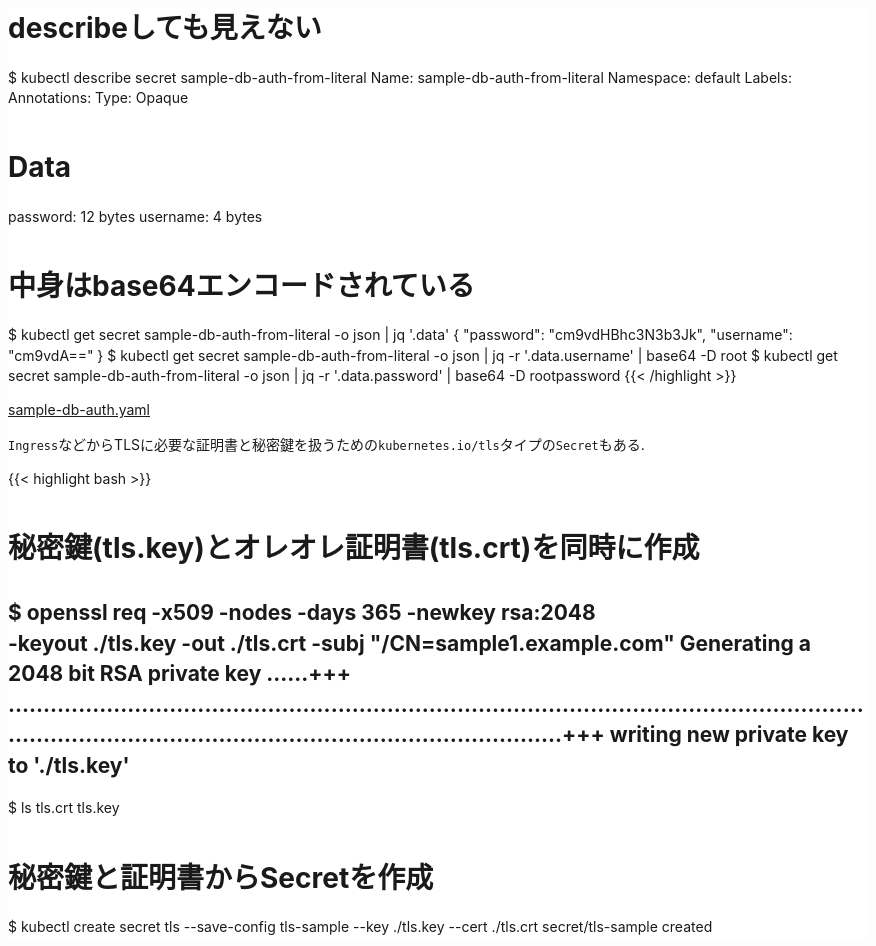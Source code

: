 # describeしても見えない
$ kubectl describe secret sample-db-auth-from-literal
Name:         sample-db-auth-from-literal
Namespace:    default
Labels:       <none>
Annotations:
Type:         Opaque

Data
====
password:  12 bytes
username:  4 bytes

# 中身はbase64エンコードされている
$ kubectl get secret sample-db-auth-from-literal -o json | jq '.data'
{
  "password": "cm9vdHBhc3N3b3Jk",
  "username": "cm9vdA=="
}
$ kubectl get secret sample-db-auth-from-literal -o json | jq -r '.data.username' | base64 -D
root
$ kubectl get secret sample-db-auth-from-literal -o json | jq -r '.data.password' | base64 -D
rootpassword
{{< /highlight >}}

[sample-db-auth.yaml](https://github.com/MasayaAoyama/kubernetes-perfect-guide/blob/master/samples/chapter07/sample-db-auth.yaml)  

`Ingress`などからTLSに必要な証明書と秘密鍵を扱うための`kubernetes.io/tls`タイプの`Secret`もある.  

{{< highlight bash >}}
# 秘密鍵(tls.key)とオレオレ証明書(tls.crt)を同時に作成
$ openssl req -x509 -nodes -days 365 -newkey rsa:2048 \
    -keyout ./tls.key -out ./tls.crt -subj "/CN=sample1.example.com"
Generating a 2048 bit RSA private key
......+++
.........................................................................................................................................................................................................+++
writing new private key to './tls.key'
-----
$ ls
tls.crt tls.key

# 秘密鍵と証明書からSecretを作成
$ kubectl create secret tls --save-config tls-sample --key ./tls.key --cert ./tls.crt
secret/tls-sample created
